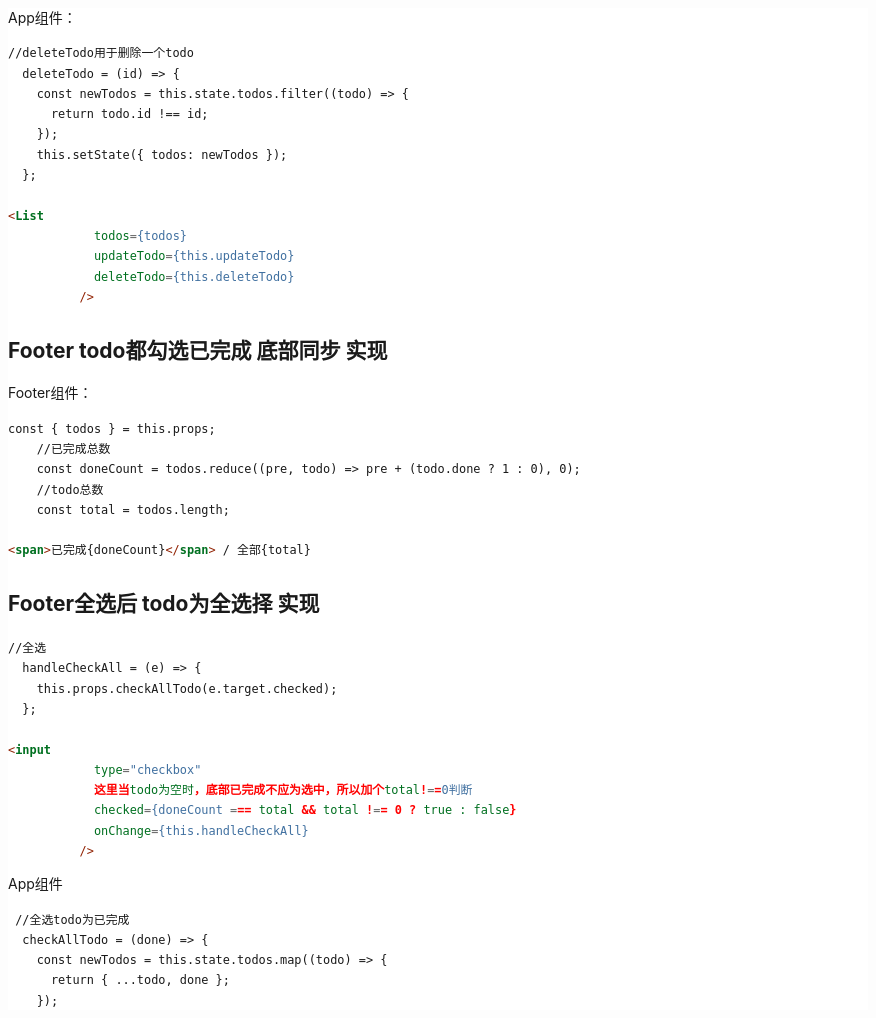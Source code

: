 App组件：

```html
//deleteTodo用于删除一个todo
  deleteTodo = (id) => {
    const newTodos = this.state.todos.filter((todo) => {
      return todo.id !== id;
    });
    this.setState({ todos: newTodos });
  };

<List
            todos={todos}
            updateTodo={this.updateTodo}
            deleteTodo={this.deleteTodo}
          />
```

## Footer todo都勾选已完成 底部同步 实现

Footer组件：

```html
const { todos } = this.props;
    //已完成总数
    const doneCount = todos.reduce((pre, todo) => pre + (todo.done ? 1 : 0), 0);
    //todo总数
    const total = todos.length;

<span>已完成{doneCount}</span> / 全部{total}
```

## Footer全选后 todo为全选择 实现

```html
//全选
  handleCheckAll = (e) => {
    this.props.checkAllTodo(e.target.checked);
  };
  
<input
            type="checkbox"
            这里当todo为空时，底部已完成不应为选中，所以加个total!==0判断
            checked={doneCount === total && total !== 0 ? true : false}
            onChange={this.handleCheckAll}
          />
```

App组件

```html
 //全选todo为已完成
  checkAllTodo = (done) => {
    const newTodos = this.state.todos.map((todo) => {
      return { ...todo, done };
    });
```
